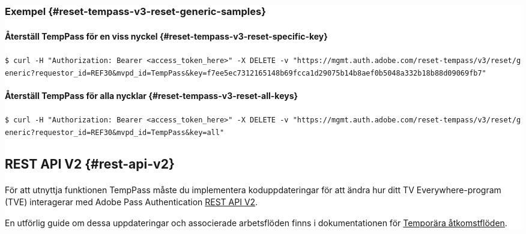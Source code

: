 ### Exempel {#reset-tempass-v3-reset-generic-samples}

#### Återställ TempPass för en viss nyckel {#reset-tempass-v3-reset-specific-key}

```curl
$ curl -H "Authorization: Bearer <access_token_here>" -X DELETE -v "https://mgmt.auth.adobe.com/reset-tempass/v3/reset/generic?requestor_id=REF30&mvpd_id=TempPass&key=f7ee5ec7312165148b69fcca1d29075b14b8aef0b5048a332b18b88d09069fb7"
```

#### Återställ TempPass för alla nycklar {#reset-tempass-v3-reset-all-keys}

```curl
$ curl -H "Authorization: Bearer <access_token_here>" -X DELETE -v "https://mgmt.auth.adobe.com/reset-tempass/v3/reset/generic?requestor_id=REF30&mvpd_id=TempPass&key=all"
```

## REST API V2 {#rest-api-v2}

För att utnyttja funktionen TempPass måste du implementera koduppdateringar för att ändra hur ditt TV Everywhere-program (TVE) interagerar med Adobe Pass Authentication [REST API V2](/help/authentication/integration-guide-programmers/rest-apis/rest-api-v2/rest-api-v2-overview.md).

En utförlig guide om dessa uppdateringar och associerade arbetsflöden finns i dokumentationen för [Temporära åtkomstflöden](/help/authentication/integration-guide-programmers/rest-apis/rest-api-v2/flows/temporary-access-flows/rest-api-v2-access-temporary-flows.md).

